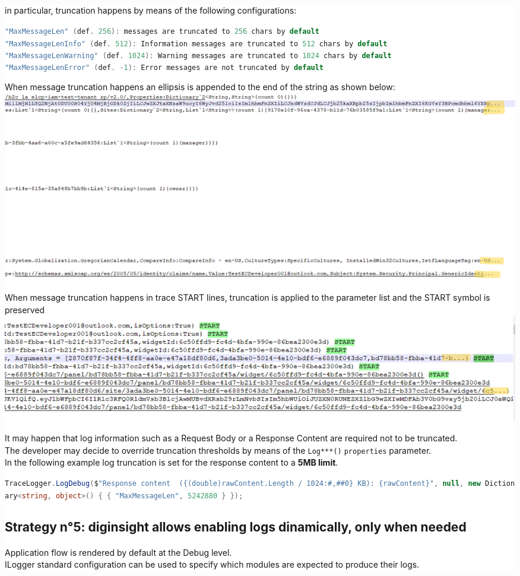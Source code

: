 in particular, truncation happens by means of the following configurations:
```c#
"MaxMessageLen" (def. 256): messages are truncated to 256 chars by default
"MaxMessageLenInfo" (def. 512): Information messages are truncated to 512 chars by default
"MaxMessageLenWarning" (def. 1024): Warning messages are truncated to 1024 chars by default
"MaxMessageLenError" (def. -1): Error messages are not truncated by default
```
When message truncation happens an ellipsis is appended to the end of the string as shown below:<br>
![Alt text](10.MessageTruncation.png  "Diginsight telemetry message truncation")
<br>
When message truncation happens in trace START lines, truncation is applied to the parameter list and the START symbol is preserved<br>
![Alt text](11.MesageTruncationInStartLines.png "Diginsight telemetry message truncation in START lines")<br>

It may happen that log information such as a Request Body or a Response Content are required not to be truncated.<br>
The developer may decide to override truncation thresholds by means of the `Log***()` `properties` parameter.<br>
In the following example log truncation is set for the response content to a __5MB limit__. 

```c#
TraceLogger.LogDebug($"Response content  ({(double)rawContent.Length / 1024:#,##0} KB): {rawContent}", null, new Dictionary<string, object>() { { "MaxMessageLen", 5242880 } });
```

## Strategy n°5: diginsight allows enabling logs dinamically, only when needed
Application flow is rendered by default at the Debug level.<br>
ILogger standard configuration can be used to specify which modules are expected to produce their logs.<br>
